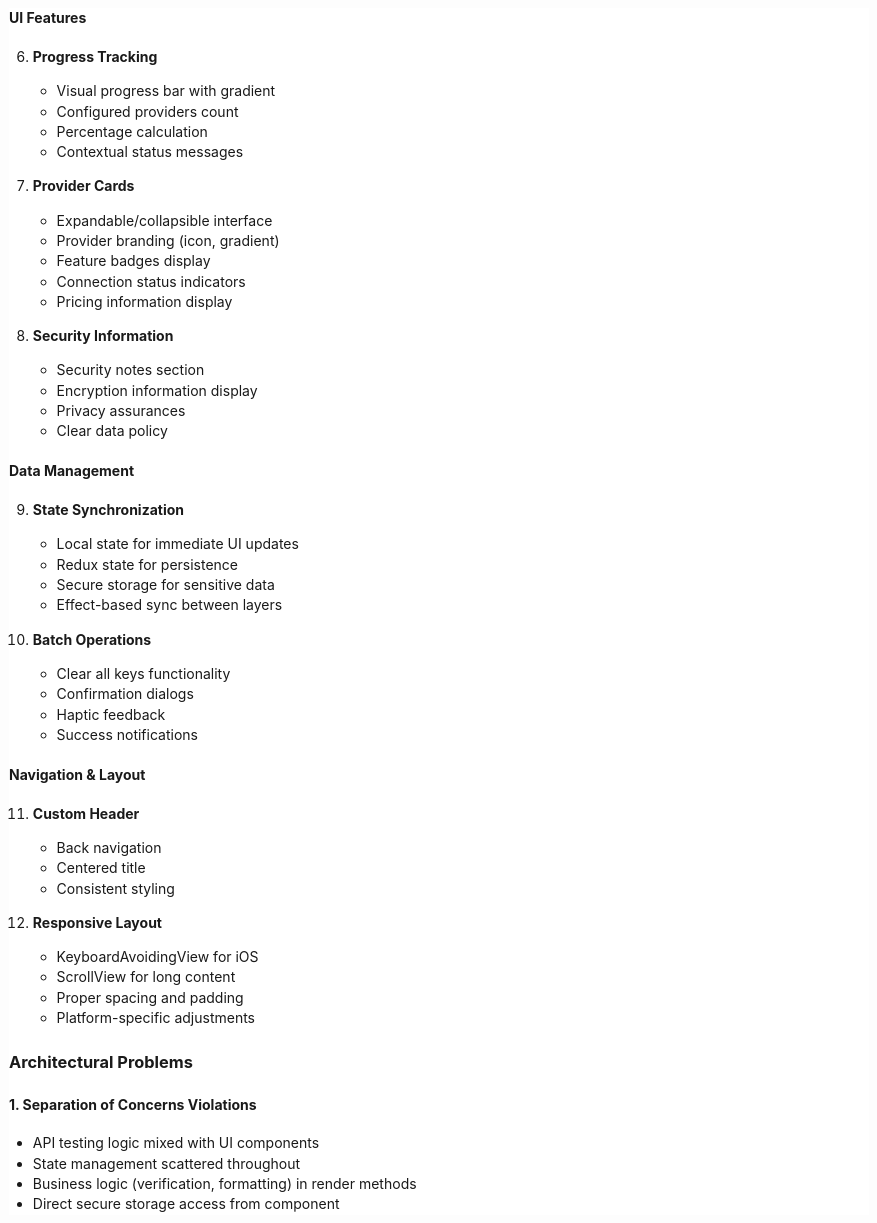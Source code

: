 #### UI Features
6. **Progress Tracking**
   - Visual progress bar with gradient
   - Configured providers count
   - Percentage calculation
   - Contextual status messages

7. **Provider Cards**
   - Expandable/collapsible interface
   - Provider branding (icon, gradient)
   - Feature badges display
   - Connection status indicators
   - Pricing information display

8. **Security Information**
   - Security notes section
   - Encryption information display
   - Privacy assurances
   - Clear data policy

#### Data Management
9. **State Synchronization**
   - Local state for immediate UI updates
   - Redux state for persistence
   - Secure storage for sensitive data
   - Effect-based sync between layers

10. **Batch Operations**
    - Clear all keys functionality
    - Confirmation dialogs
    - Haptic feedback
    - Success notifications

#### Navigation & Layout
11. **Custom Header**
    - Back navigation
    - Centered title
    - Consistent styling

12. **Responsive Layout**
    - KeyboardAvoidingView for iOS
    - ScrollView for long content
    - Proper spacing and padding
    - Platform-specific adjustments

### Architectural Problems

#### 1. Separation of Concerns Violations
- API testing logic mixed with UI components
- State management scattered throughout
- Business logic (verification, formatting) in render methods
- Direct secure storage access from component
